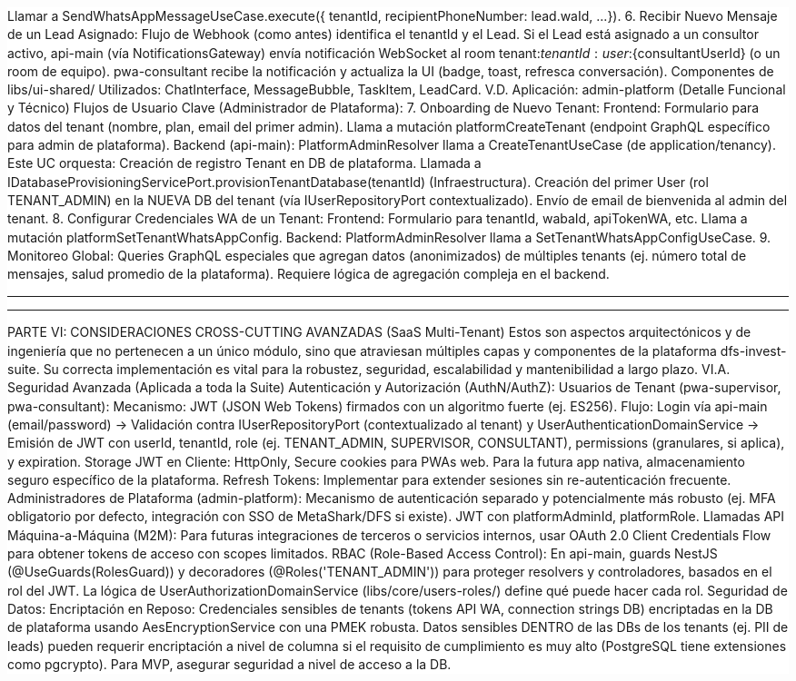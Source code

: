    Llamar a SendWhatsAppMessageUseCase.execute({ tenantId, recipientPhoneNumber: lead.waId, ...}).
6. Recibir Nuevo Mensaje de un Lead Asignado:
   Flujo de Webhook (como antes) identifica el tenantId y el Lead.
   Si el Lead está asignado a un consultor activo, api-main (vía NotificationsGateway) envía notificación WebSocket al room tenant:${tenantId}:user:${consultantUserId} (o un room de equipo).
   pwa-consultant recibe la notificación y actualiza la UI (badge, toast, refresca conversación).
   Componentes de libs/ui-shared/ Utilizados: ChatInterface, MessageBubble, TaskItem, LeadCard.
   V.D. Aplicación: admin-platform (Detalle Funcional y Técnico)
   Flujos de Usuario Clave (Administrador de Plataforma):
7. Onboarding de Nuevo Tenant:
   Frontend: Formulario para datos del tenant (nombre, plan, email del primer admin).
   Llama a mutación platformCreateTenant (endpoint GraphQL específico para admin de plataforma).
   Backend (api-main): PlatformAdminResolver llama a CreateTenantUseCase (de application/tenancy). Este UC orquesta:
   Creación de registro Tenant en DB de plataforma.
   Llamada a IDatabaseProvisioningServicePort.provisionTenantDatabase(tenantId) (Infraestructura).
   Creación del primer User (rol TENANT_ADMIN) en la NUEVA DB del tenant (vía IUserRepositoryPort contextualizado).
   Envío de email de bienvenida al admin del tenant.
8. Configurar Credenciales WA de un Tenant:
   Frontend: Formulario para tenantId, wabaId, apiTokenWA, etc.
   Llama a mutación platformSetTenantWhatsAppConfig.
   Backend: PlatformAdminResolver llama a SetTenantWhatsAppConfigUseCase.
9. Monitoreo Global:
   Queries GraphQL especiales que agregan datos (anonimizados) de múltiples tenants (ej. número total de mensajes, salud promedio de la plataforma). Requiere lógica de agregación compleja en el backend.

---

---

PARTE VI: CONSIDERACIONES CROSS-CUTTING AVANZADAS (SaaS Multi-Tenant)
Estos son aspectos arquitectónicos y de ingeniería que no pertenecen a un único módulo, sino que atraviesan múltiples capas y componentes de la plataforma dfs-invest-suite. Su correcta implementación es vital para la robustez, seguridad, escalabilidad y mantenibilidad a largo plazo.
VI.A. Seguridad Avanzada (Aplicada a toda la Suite)
Autenticación y Autorización (AuthN/AuthZ):
Usuarios de Tenant (pwa-supervisor, pwa-consultant):
Mecanismo: JWT (JSON Web Tokens) firmados con un algoritmo fuerte (ej. ES256).
Flujo: Login vía api-main (email/password) -> Validación contra IUserRepositoryPort (contextualizado al tenant) y UserAuthenticationDomainService -> Emisión de JWT con userId, tenantId, role (ej. TENANT_ADMIN, SUPERVISOR, CONSULTANT), permissions (granulares, si aplica), y expiration.
Storage JWT en Cliente: HttpOnly, Secure cookies para PWAs web. Para la futura app nativa, almacenamiento seguro específico de la plataforma.
Refresh Tokens: Implementar para extender sesiones sin re-autenticación frecuente.
Administradores de Plataforma (admin-platform):
Mecanismo de autenticación separado y potencialmente más robusto (ej. MFA obligatorio por defecto, integración con SSO de MetaShark/DFS si existe). JWT con platformAdminId, platformRole.
Llamadas API Máquina-a-Máquina (M2M):
Para futuras integraciones de terceros o servicios internos, usar OAuth 2.0 Client Credentials Flow para obtener tokens de acceso con scopes limitados.
RBAC (Role-Based Access Control):
En api-main, guards NestJS (@UseGuards(RolesGuard)) y decoradores (@Roles('TENANT_ADMIN')) para proteger resolvers y controladores, basados en el rol del JWT.
La lógica de UserAuthorizationDomainService (libs/core/users-roles/) define qué puede hacer cada rol.
Seguridad de Datos:
Encriptación en Reposo:
Credenciales sensibles de tenants (tokens API WA, connection strings DB) encriptadas en la DB de plataforma usando AesEncryptionService con una PMEK robusta.
Datos sensibles DENTRO de las DBs de los tenants (ej. PII de leads) pueden requerir encriptación a nivel de columna si el requisito de cumplimiento es muy alto (PostgreSQL tiene extensiones como pgcrypto). Para MVP, asegurar seguridad a nivel de acceso a la DB.